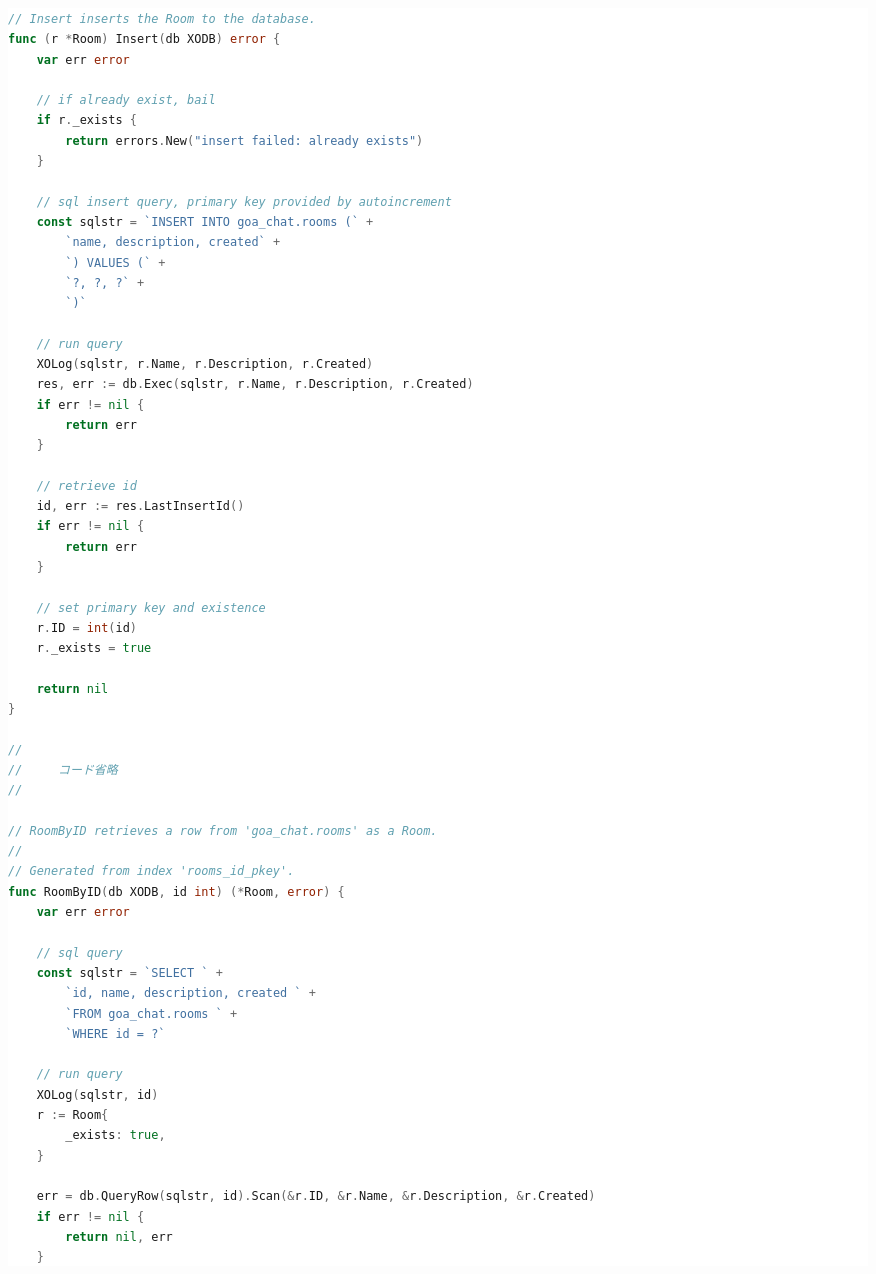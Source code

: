 ```go:models/room.xo.go
// Insert inserts the Room to the database.
func (r *Room) Insert(db XODB) error {
	var err error

	// if already exist, bail
	if r._exists {
		return errors.New("insert failed: already exists")
	}

	// sql insert query, primary key provided by autoincrement
	const sqlstr = `INSERT INTO goa_chat.rooms (` +
		`name, description, created` +
		`) VALUES (` +
		`?, ?, ?` +
		`)`

	// run query
	XOLog(sqlstr, r.Name, r.Description, r.Created)
	res, err := db.Exec(sqlstr, r.Name, r.Description, r.Created)
	if err != nil {
		return err
	}

	// retrieve id
	id, err := res.LastInsertId()
	if err != nil {
		return err
	}

	// set primary key and existence
	r.ID = int(id)
	r._exists = true

	return nil
}

//
//     コード省略
//

// RoomByID retrieves a row from 'goa_chat.rooms' as a Room.
//
// Generated from index 'rooms_id_pkey'.
func RoomByID(db XODB, id int) (*Room, error) {
	var err error

	// sql query
	const sqlstr = `SELECT ` +
		`id, name, description, created ` +
		`FROM goa_chat.rooms ` +
		`WHERE id = ?`

	// run query
	XOLog(sqlstr, id)
	r := Room{
		_exists: true,
	}

	err = db.QueryRow(sqlstr, id).Scan(&r.ID, &r.Name, &r.Description, &r.Created)
	if err != nil {
		return nil, err
	}

```